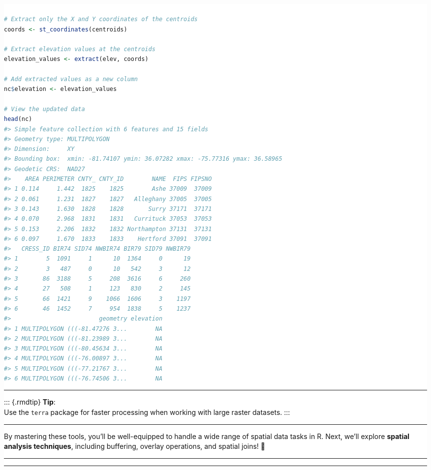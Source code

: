``` r

# Extract only the X and Y coordinates of the centroids
coords <- st_coordinates(centroids)

# Extract elevation values at the centroids
elevation_values <- extract(elev, coords)

# Add extracted values as a new column
nc$elevation <- elevation_values

# View the updated data
head(nc)
#> Simple feature collection with 6 features and 15 fields
#> Geometry type: MULTIPOLYGON
#> Dimension:     XY
#> Bounding box:  xmin: -81.74107 ymin: 36.07282 xmax: -75.77316 ymax: 36.58965
#> Geodetic CRS:  NAD27
#>    AREA PERIMETER CNTY_ CNTY_ID        NAME  FIPS FIPSNO
#> 1 0.114     1.442  1825    1825        Ashe 37009  37009
#> 2 0.061     1.231  1827    1827   Alleghany 37005  37005
#> 3 0.143     1.630  1828    1828       Surry 37171  37171
#> 4 0.070     2.968  1831    1831   Currituck 37053  37053
#> 5 0.153     2.206  1832    1832 Northampton 37131  37131
#> 6 0.097     1.670  1833    1833    Hertford 37091  37091
#>   CRESS_ID BIR74 SID74 NWBIR74 BIR79 SID79 NWBIR79
#> 1        5  1091     1      10  1364     0      19
#> 2        3   487     0      10   542     3      12
#> 3       86  3188     5     208  3616     6     260
#> 4       27   508     1     123   830     2     145
#> 5       66  1421     9    1066  1606     3    1197
#> 6       46  1452     7     954  1838     5    1237
#>                         geometry elevation
#> 1 MULTIPOLYGON (((-81.47276 3...        NA
#> 2 MULTIPOLYGON (((-81.23989 3...        NA
#> 3 MULTIPOLYGON (((-80.45634 3...        NA
#> 4 MULTIPOLYGON (((-76.00897 3...        NA
#> 5 MULTIPOLYGON (((-77.21767 3...        NA
#> 6 MULTIPOLYGON (((-76.74506 3...        NA
```

---

::: {.rmdtip}
**Tip**:  
Use the `terra` package for faster processing when working with large raster datasets.
:::

---

By mastering these tools, you’ll be well-equipped to handle a wide range of spatial data tasks in R. Next, we’ll explore **spatial analysis techniques**, including buffering, overlay operations, and spatial joins! 🚀

---
---